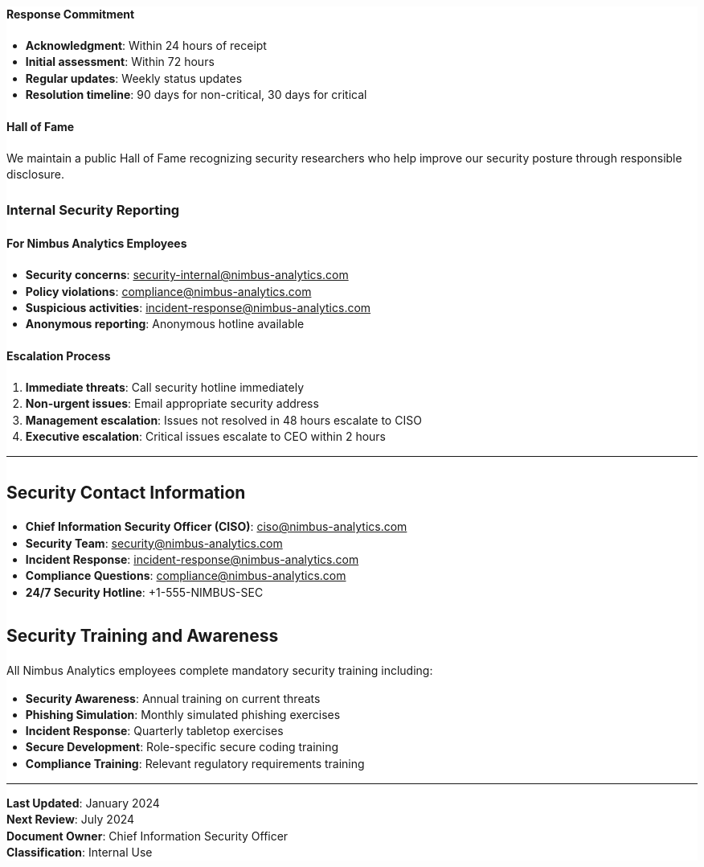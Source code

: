 #### Response Commitment
- **Acknowledgment**: Within 24 hours of receipt
- **Initial assessment**: Within 72 hours  
- **Regular updates**: Weekly status updates
- **Resolution timeline**: 90 days for non-critical, 30 days for critical

#### Hall of Fame
We maintain a public Hall of Fame recognizing security researchers who help improve our security posture through responsible disclosure.

### Internal Security Reporting

#### For Nimbus Analytics Employees
- **Security concerns**: security-internal@nimbus-analytics.com
- **Policy violations**: compliance@nimbus-analytics.com
- **Suspicious activities**: incident-response@nimbus-analytics.com
- **Anonymous reporting**: Anonymous hotline available

#### Escalation Process
1. **Immediate threats**: Call security hotline immediately
2. **Non-urgent issues**: Email appropriate security address
3. **Management escalation**: Issues not resolved in 48 hours escalate to CISO
4. **Executive escalation**: Critical issues escalate to CEO within 2 hours

---

## Security Contact Information

- **Chief Information Security Officer (CISO)**: ciso@nimbus-analytics.com
- **Security Team**: security@nimbus-analytics.com  
- **Incident Response**: incident-response@nimbus-analytics.com
- **Compliance Questions**: compliance@nimbus-analytics.com
- **24/7 Security Hotline**: +1-555-NIMBUS-SEC

## Security Training and Awareness

All Nimbus Analytics employees complete mandatory security training including:
- **Security Awareness**: Annual training on current threats
- **Phishing Simulation**: Monthly simulated phishing exercises  
- **Incident Response**: Quarterly tabletop exercises
- **Secure Development**: Role-specific secure coding training
- **Compliance Training**: Relevant regulatory requirements training

---

**Last Updated**: January 2024  
**Next Review**: July 2024  
**Document Owner**: Chief Information Security Officer  
**Classification**: Internal Use
